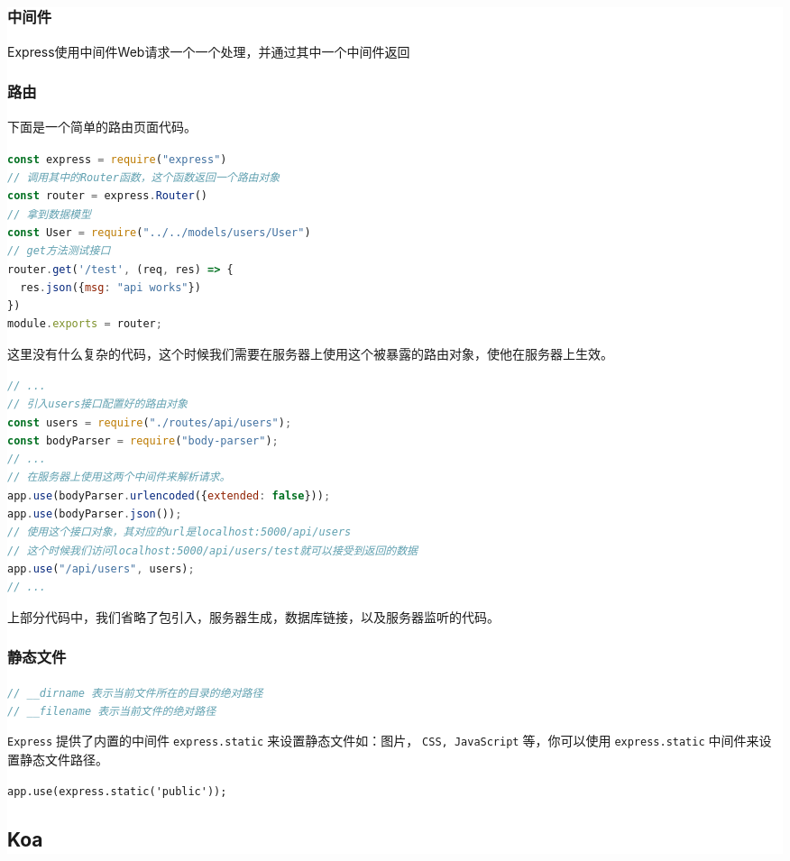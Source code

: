 ### 中间件

Express使用中间件Web请求一个一个处理，并通过其中一个中间件返回



### 路由

下面是一个简单的路由页面代码。

```javascript
const express = require("express")
// 调用其中的Router函数，这个函数返回一个路由对象
const router = express.Router()
// 拿到数据模型
const User = require("../../models/users/User")
// get方法测试接口 
router.get('/test', (req, res) => {
  res.json({msg: "api works"})
})
module.exports = router;
```

这里没有什么复杂的代码，这个时候我们需要在服务器上使用这个被暴露的路由对象，使他在服务器上生效。

```javascript
// ...
// 引入users接口配置好的路由对象
const users = require("./routes/api/users");
const bodyParser = require("body-parser");
// ...
// 在服务器上使用这两个中间件来解析请求。
app.use(bodyParser.urlencoded({extended: false}));
app.use(bodyParser.json());
// 使用这个接口对象，其对应的url是localhost:5000/api/users
// 这个时候我们访问localhost:5000/api/users/test就可以接受到返回的数据
app.use("/api/users", users);
// ...
```

上部分代码中，我们省略了包引入，服务器生成，数据库链接，以及服务器监听的代码。

### 静态文件

```javascript
// __dirname 表示当前文件所在的目录的绝对路径
// __filename 表示当前文件的绝对路径
```

`Express` 提供了内置的中间件 `express.static` 来设置静态文件如：图片， `CSS, JavaScript` 等，你可以使用 `express.static` 中间件来设置静态文件路径。

`app.use(express.static('public'));`

## Koa
